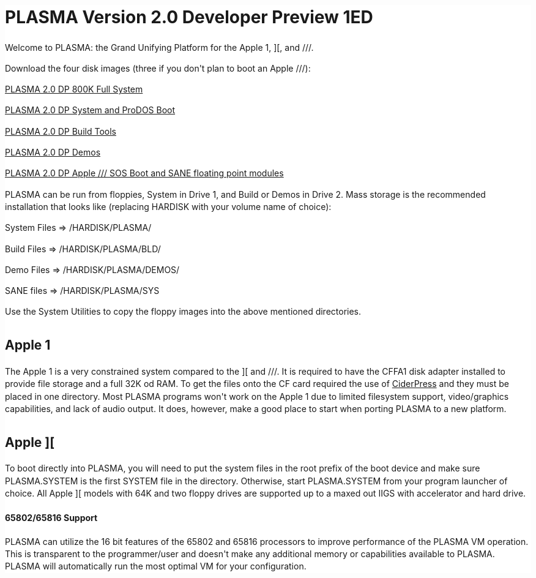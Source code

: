 # PLASMA Version 2.0 Developer Preview 1ED

Welcome to PLASMA: the Grand Unifying Platform for the Apple 1, ][, and ///.

Download the four disk images (three if you don't plan to boot an Apple ///):

[PLASMA 2.0 DP 800K Full System](https://github.com/dschmenk/PLASMA/blob/master/images/apple/PLASMA2.2mg?raw=true)

[PLASMA 2.0 DP System and ProDOS Boot](https://github.com/dschmenk/PLASMA/blob/master/images/apple/PLASMA2-SYS.PO?raw=true)

[PLASMA 2.0 DP Build Tools](https://github.com/dschmenk/PLASMA/blob/master/images/apple/PLASMA2-BLD.PO?raw=true)

[PLASMA 2.0 DP Demos](https://github.com/dschmenk/PLASMA/blob/master/images/apple/PLASMA2-DEM.PO?raw=true)

[PLASMA 2.0 DP Apple /// SOS Boot and SANE floating point modules](https://github.com/dschmenk/PLASMA/blob/master/images/apple/PLASMA2-FPSOS.PO?raw=true)

PLASMA can be run from floppies, System in Drive 1, and Build or Demos in Drive 2. Mass storage is the recommended installation that looks like (replacing HARDISK with your volume name of choice):

System Files => /HARDISK/PLASMA/

Build Files => /HARDISK/PLASMA/BLD/

Demo Files => /HARDISK/PLASMA/DEMOS/

SANE files => /HARDISK/PLASMA/SYS

Use the System Utilities to copy the floppy images into the above mentioned directories.

## Apple 1

The Apple 1 is a very constrained system compared to the ][ and ///. It is required to have the CFFA1 disk adapter installed to provide file storage and a full 32K od RAM. To get the files onto the CF card required the use of [CiderPress](http://a2ciderpress.com) and they must be placed in one directory. Most PLASMA programs won't work on the Apple 1 due to limited filesystem support, video/graphics capabilities, and lack of audio output. It does, however, make a good place to start when porting PLASMA to a new platform.

## Apple ][

To boot directly into PLASMA, you will need to put the system files in the root prefix of the boot device and make sure PLASMA.SYSTEM is the first SYSTEM file in the directory. Otherwise, start PLASMA.SYSTEM from your program launcher of choice. All Apple ][ models with 64K and two floppy drives are supported up to a maxed out IIGS with accelerator and hard drive.

#### 65802/65816 Support

PLASMA can utilize the 16 bit features of the 65802 and 65816 processors to improve performance of the PLASMA VM operation. This is transparent to the programmer/user and doesn't make any additional memory or capabilities available to PLASMA. PLASMA will automatically run the most optimal VM for your configuration.
